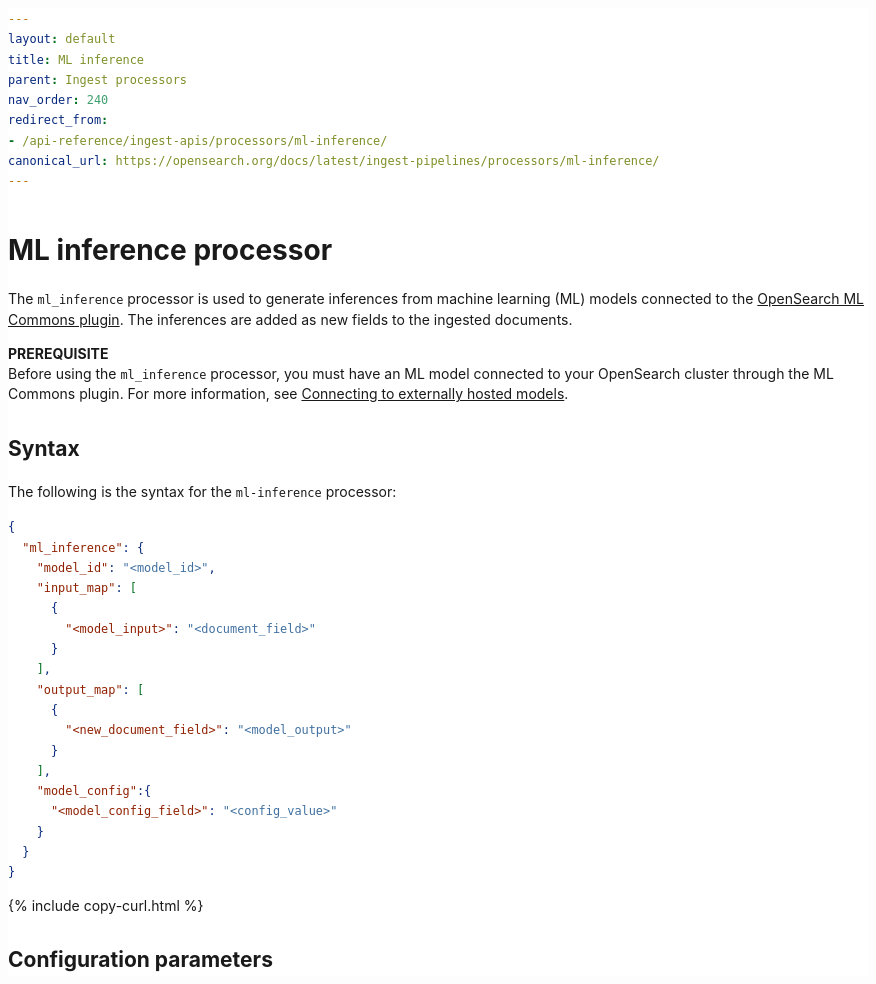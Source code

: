 ```yaml
---
layout: default
title: ML inference
parent: Ingest processors
nav_order: 240
redirect_from:
- /api-reference/ingest-apis/processors/ml-inference/
canonical_url: https://opensearch.org/docs/latest/ingest-pipelines/processors/ml-inference/
---
```


# ML inference processor

The `ml_inference` processor is used to generate inferences from machine learning (ML) models connected to the [OpenSearch ML Commons plugin]({{site.url}}{{site.baseurl}}/ml-commons-plugin/). The inferences are added as new fields to the ingested documents.

**PREREQUISITE**<br>
Before using the `ml_inference` processor, you must have an ML model connected to your OpenSearch cluster through the ML Commons plugin. For more information, see [Connecting to externally hosted models]({{site.url}}{{site.baseurl}}/ml-commons-plugin/remote-models/index/).

## Syntax

The following is the syntax for the `ml-inference` processor:

```json
{
  "ml_inference": {
    "model_id": "<model_id>",
    "input_map": [
      {
        "<model_input>": "<document_field>"
      }
    ],
    "output_map": [
      {
        "<new_document_field>": "<model_output>"
      }
    ],
    "model_config":{
      "<model_config_field>": "<config_value>"
    }
  }
}
```
{% include copy-curl.html %}

## Configuration parameters
